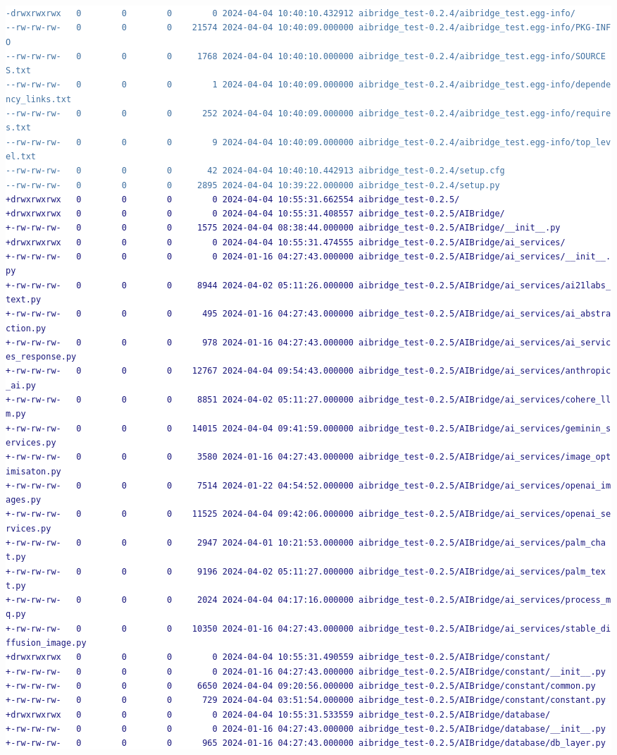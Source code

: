 ```diff
-drwxrwxrwx   0        0        0        0 2024-04-04 10:40:10.432912 aibridge_test-0.2.4/aibridge_test.egg-info/
--rw-rw-rw-   0        0        0    21574 2024-04-04 10:40:09.000000 aibridge_test-0.2.4/aibridge_test.egg-info/PKG-INFO
--rw-rw-rw-   0        0        0     1768 2024-04-04 10:40:10.000000 aibridge_test-0.2.4/aibridge_test.egg-info/SOURCES.txt
--rw-rw-rw-   0        0        0        1 2024-04-04 10:40:09.000000 aibridge_test-0.2.4/aibridge_test.egg-info/dependency_links.txt
--rw-rw-rw-   0        0        0      252 2024-04-04 10:40:09.000000 aibridge_test-0.2.4/aibridge_test.egg-info/requires.txt
--rw-rw-rw-   0        0        0        9 2024-04-04 10:40:09.000000 aibridge_test-0.2.4/aibridge_test.egg-info/top_level.txt
--rw-rw-rw-   0        0        0       42 2024-04-04 10:40:10.442913 aibridge_test-0.2.4/setup.cfg
--rw-rw-rw-   0        0        0     2895 2024-04-04 10:39:22.000000 aibridge_test-0.2.4/setup.py
+drwxrwxrwx   0        0        0        0 2024-04-04 10:55:31.662554 aibridge_test-0.2.5/
+drwxrwxrwx   0        0        0        0 2024-04-04 10:55:31.408557 aibridge_test-0.2.5/AIBridge/
+-rw-rw-rw-   0        0        0     1575 2024-04-04 08:38:44.000000 aibridge_test-0.2.5/AIBridge/__init__.py
+drwxrwxrwx   0        0        0        0 2024-04-04 10:55:31.474555 aibridge_test-0.2.5/AIBridge/ai_services/
+-rw-rw-rw-   0        0        0        0 2024-01-16 04:27:43.000000 aibridge_test-0.2.5/AIBridge/ai_services/__init__.py
+-rw-rw-rw-   0        0        0     8944 2024-04-02 05:11:26.000000 aibridge_test-0.2.5/AIBridge/ai_services/ai21labs_text.py
+-rw-rw-rw-   0        0        0      495 2024-01-16 04:27:43.000000 aibridge_test-0.2.5/AIBridge/ai_services/ai_abstraction.py
+-rw-rw-rw-   0        0        0      978 2024-01-16 04:27:43.000000 aibridge_test-0.2.5/AIBridge/ai_services/ai_services_response.py
+-rw-rw-rw-   0        0        0    12767 2024-04-04 09:54:43.000000 aibridge_test-0.2.5/AIBridge/ai_services/anthropic_ai.py
+-rw-rw-rw-   0        0        0     8851 2024-04-02 05:11:27.000000 aibridge_test-0.2.5/AIBridge/ai_services/cohere_llm.py
+-rw-rw-rw-   0        0        0    14015 2024-04-04 09:41:59.000000 aibridge_test-0.2.5/AIBridge/ai_services/geminin_services.py
+-rw-rw-rw-   0        0        0     3580 2024-01-16 04:27:43.000000 aibridge_test-0.2.5/AIBridge/ai_services/image_optimisaton.py
+-rw-rw-rw-   0        0        0     7514 2024-01-22 04:54:52.000000 aibridge_test-0.2.5/AIBridge/ai_services/openai_images.py
+-rw-rw-rw-   0        0        0    11525 2024-04-04 09:42:06.000000 aibridge_test-0.2.5/AIBridge/ai_services/openai_services.py
+-rw-rw-rw-   0        0        0     2947 2024-04-01 10:21:53.000000 aibridge_test-0.2.5/AIBridge/ai_services/palm_chat.py
+-rw-rw-rw-   0        0        0     9196 2024-04-02 05:11:27.000000 aibridge_test-0.2.5/AIBridge/ai_services/palm_text.py
+-rw-rw-rw-   0        0        0     2024 2024-04-04 04:17:16.000000 aibridge_test-0.2.5/AIBridge/ai_services/process_mq.py
+-rw-rw-rw-   0        0        0    10350 2024-01-16 04:27:43.000000 aibridge_test-0.2.5/AIBridge/ai_services/stable_diffusion_image.py
+drwxrwxrwx   0        0        0        0 2024-04-04 10:55:31.490559 aibridge_test-0.2.5/AIBridge/constant/
+-rw-rw-rw-   0        0        0        0 2024-01-16 04:27:43.000000 aibridge_test-0.2.5/AIBridge/constant/__init__.py
+-rw-rw-rw-   0        0        0     6650 2024-04-04 09:20:56.000000 aibridge_test-0.2.5/AIBridge/constant/common.py
+-rw-rw-rw-   0        0        0      729 2024-04-04 03:51:54.000000 aibridge_test-0.2.5/AIBridge/constant/constant.py
+drwxrwxrwx   0        0        0        0 2024-04-04 10:55:31.533559 aibridge_test-0.2.5/AIBridge/database/
+-rw-rw-rw-   0        0        0        0 2024-01-16 04:27:43.000000 aibridge_test-0.2.5/AIBridge/database/__init__.py
+-rw-rw-rw-   0        0        0      965 2024-01-16 04:27:43.000000 aibridge_test-0.2.5/AIBridge/database/db_layer.py
```